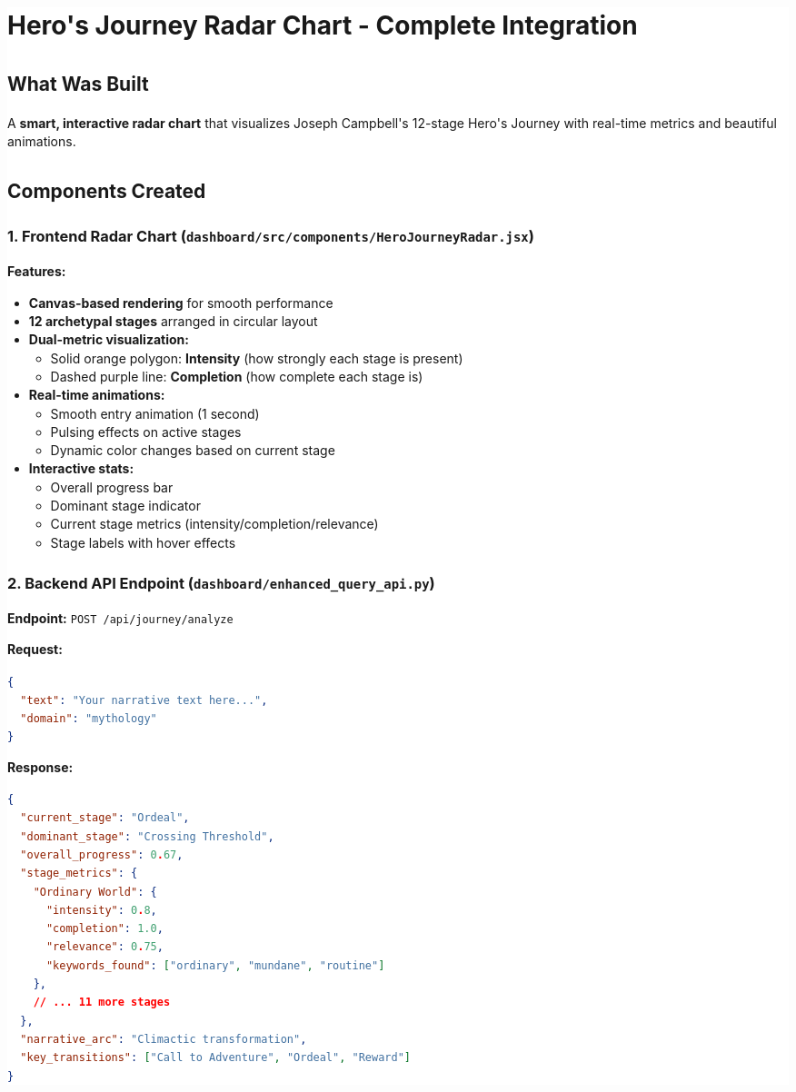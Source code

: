 # Hero's Journey Radar Chart - Complete Integration

## What Was Built

A **smart, interactive radar chart** that visualizes Joseph Campbell's 12-stage Hero's Journey with real-time metrics and beautiful animations.

## Components Created

### 1. Frontend Radar Chart (`dashboard/src/components/HeroJourneyRadar.jsx`)

**Features:**
- **Canvas-based rendering** for smooth performance
- **12 archetypal stages** arranged in circular layout
- **Dual-metric visualization:**
  - Solid orange polygon: **Intensity** (how strongly each stage is present)
  - Dashed purple line: **Completion** (how complete each stage is)
- **Real-time animations:**
  - Smooth entry animation (1 second)
  - Pulsing effects on active stages
  - Dynamic color changes based on current stage
- **Interactive stats:**
  - Overall progress bar
  - Dominant stage indicator
  - Current stage metrics (intensity/completion/relevance)
  - Stage labels with hover effects

### 2. Backend API Endpoint (`dashboard/enhanced_query_api.py`)

**Endpoint:** `POST /api/journey/analyze`

**Request:**
```json
{
  "text": "Your narrative text here...",
  "domain": "mythology"
}
```

**Response:**
```json
{
  "current_stage": "Ordeal",
  "dominant_stage": "Crossing Threshold",
  "overall_progress": 0.67,
  "stage_metrics": {
    "Ordinary World": {
      "intensity": 0.8,
      "completion": 1.0,
      "relevance": 0.75,
      "keywords_found": ["ordinary", "mundane", "routine"]
    },
    // ... 11 more stages
  },
  "narrative_arc": "Climactic transformation",
  "key_transitions": ["Call to Adventure", "Ordeal", "Reward"]
}
```
